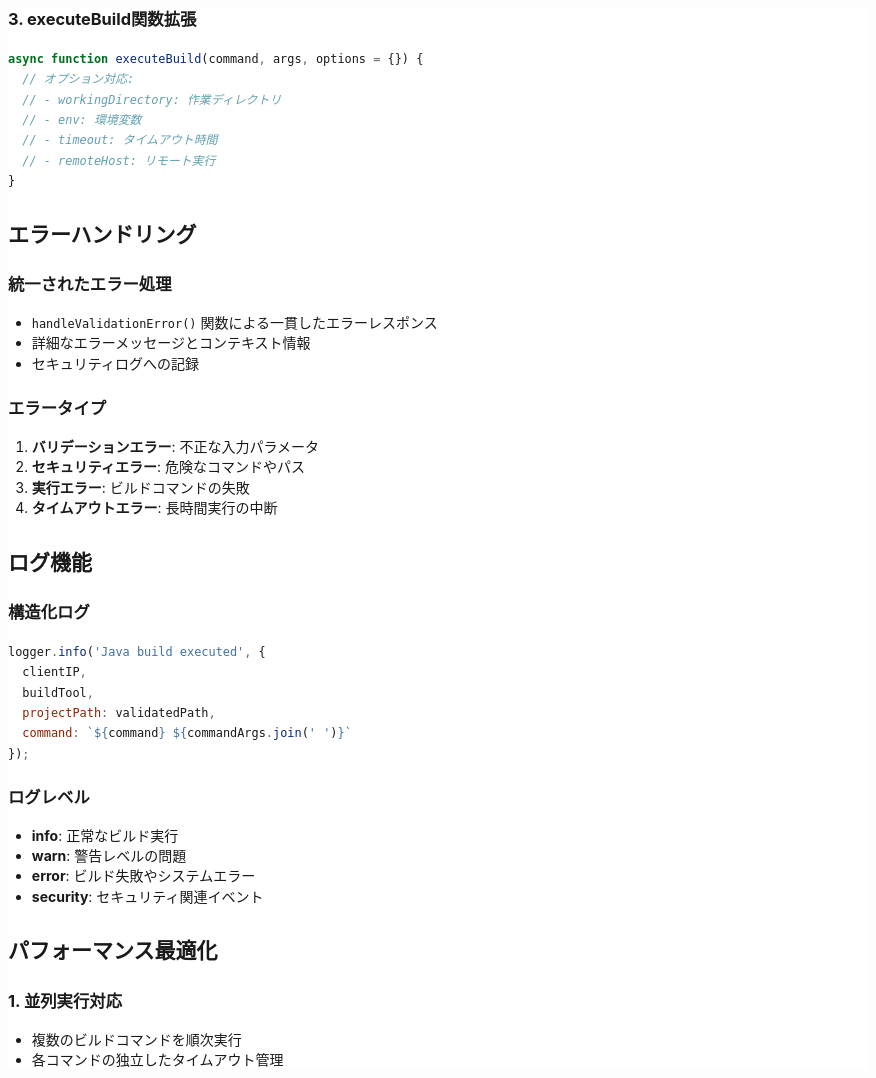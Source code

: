 ### 3. executeBuild関数拡張
```javascript
async function executeBuild(command, args, options = {}) {
  // オプション対応:
  // - workingDirectory: 作業ディレクトリ
  // - env: 環境変数
  // - timeout: タイムアウト時間
  // - remoteHost: リモート実行
}
```

## エラーハンドリング

### 統一されたエラー処理
- `handleValidationError()` 関数による一貫したエラーレスポンス
- 詳細なエラーメッセージとコンテキスト情報
- セキュリティログへの記録

### エラータイプ
1. **バリデーションエラー**: 不正な入力パラメータ
2. **セキュリティエラー**: 危険なコマンドやパス
3. **実行エラー**: ビルドコマンドの失敗
4. **タイムアウトエラー**: 長時間実行の中断

## ログ機能

### 構造化ログ
```javascript
logger.info('Java build executed', { 
  clientIP, 
  buildTool,
  projectPath: validatedPath,
  command: `${command} ${commandArgs.join(' ')}`
});
```

### ログレベル
- **info**: 正常なビルド実行
- **warn**: 警告レベルの問題
- **error**: ビルド失敗やシステムエラー
- **security**: セキュリティ関連イベント

## パフォーマンス最適化

### 1. 並列実行対応
- 複数のビルドコマンドを順次実行
- 各コマンドの独立したタイムアウト管理
